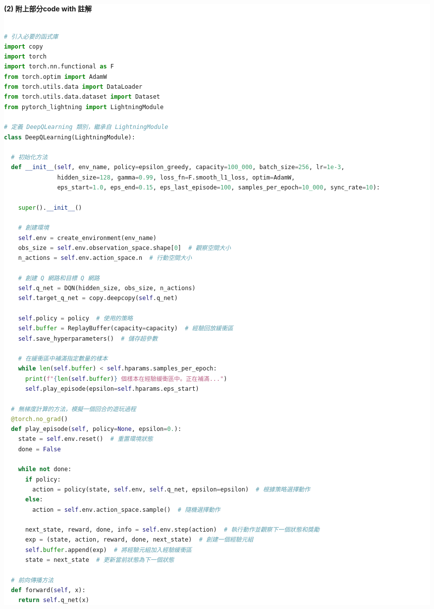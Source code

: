 
**(2) 附上部分code with 註解**


```python

# 引入必要的函式庫
import copy
import torch
import torch.nn.functional as F
from torch.optim import AdamW
from torch.utils.data import DataLoader
from torch.utils.data.dataset import Dataset
from pytorch_lightning import LightningModule

# 定義 DeepQLearning 類別，繼承自 LightningModule
class DeepQLearning(LightningModule):

  # 初始化方法
  def __init__(self, env_name, policy=epsilon_greedy, capacity=100_000, batch_size=256, lr=1e-3,
               hidden_size=128, gamma=0.99, loss_fn=F.smooth_l1_loss, optim=AdamW,
               eps_start=1.0, eps_end=0.15, eps_last_episode=100, samples_per_epoch=10_000, sync_rate=10):

    super().__init__()

    # 創建環境
    self.env = create_environment(env_name)
    obs_size = self.env.observation_space.shape[0]  # 觀察空間大小
    n_actions = self.env.action_space.n  # 行動空間大小

    # 創建 Q 網路和目標 Q 網路
    self.q_net = DQN(hidden_size, obs_size, n_actions)
    self.target_q_net = copy.deepcopy(self.q_net)

    self.policy = policy  # 使用的策略
    self.buffer = ReplayBuffer(capacity=capacity)  # 經驗回放緩衝區
    self.save_hyperparameters()  # 儲存超參數

    # 在緩衝區中補滿指定數量的樣本
    while len(self.buffer) < self.hparams.samples_per_epoch:
      print(f"{len(self.buffer)} 個樣本在經驗緩衝區中。正在補滿...")
      self.play_episode(epsilon=self.hparams.eps_start)

  # 無梯度計算的方法，模擬一個回合的遊玩過程
  @torch.no_grad()
  def play_episode(self, policy=None, epsilon=0.):
    state = self.env.reset()  # 重置環境狀態
    done = False

    while not done:
      if policy:
        action = policy(state, self.env, self.q_net, epsilon=epsilon)  # 根據策略選擇動作
      else:
        action = self.env.action_space.sample()  # 隨機選擇動作

      next_state, reward, done, info = self.env.step(action)  # 執行動作並觀察下一個狀態和獎勵
      exp = (state, action, reward, done, next_state)  # 創建一個經驗元組
      self.buffer.append(exp)  # 將經驗元組加入經驗緩衝區
      state = next_state  # 更新當前狀態為下一個狀態

  # 前向傳播方法
  def forward(self, x):
    return self.q_net(x)

```
